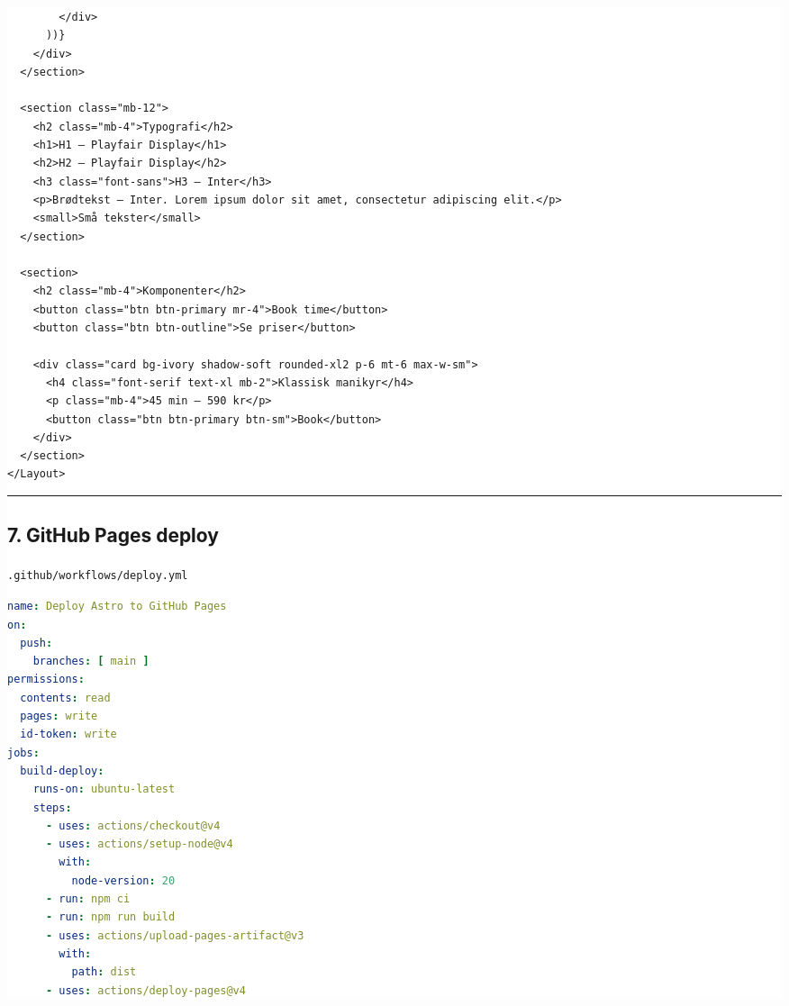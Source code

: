 ```astro
        </div>
      ))}
    </div>
  </section>

  <section class="mb-12">
    <h2 class="mb-4">Typografi</h2>
    <h1>H1 – Playfair Display</h1>
    <h2>H2 – Playfair Display</h2>
    <h3 class="font-sans">H3 – Inter</h3>
    <p>Brødtekst – Inter. Lorem ipsum dolor sit amet, consectetur adipiscing elit.</p>
    <small>Små tekster</small>
  </section>

  <section>
    <h2 class="mb-4">Komponenter</h2>
    <button class="btn btn-primary mr-4">Book time</button>
    <button class="btn btn-outline">Se priser</button>

    <div class="card bg-ivory shadow-soft rounded-xl2 p-6 mt-6 max-w-sm">
      <h4 class="font-serif text-xl mb-2">Klassisk manikyr</h4>
      <p class="mb-4">45 min – 590 kr</p>
      <button class="btn btn-primary btn-sm">Book</button>
    </div>
  </section>
</Layout>
```

---

## 7. GitHub Pages deploy

`.github/workflows/deploy.yml`

```yaml
name: Deploy Astro to GitHub Pages
on:
  push:
    branches: [ main ]
permissions:
  contents: read
  pages: write
  id-token: write
jobs:
  build-deploy:
    runs-on: ubuntu-latest
    steps:
      - uses: actions/checkout@v4
      - uses: actions/setup-node@v4
        with:
          node-version: 20
      - run: npm ci
      - run: npm run build
      - uses: actions/upload-pages-artifact@v3
        with:
          path: dist
      - uses: actions/deploy-pages@v4
```
